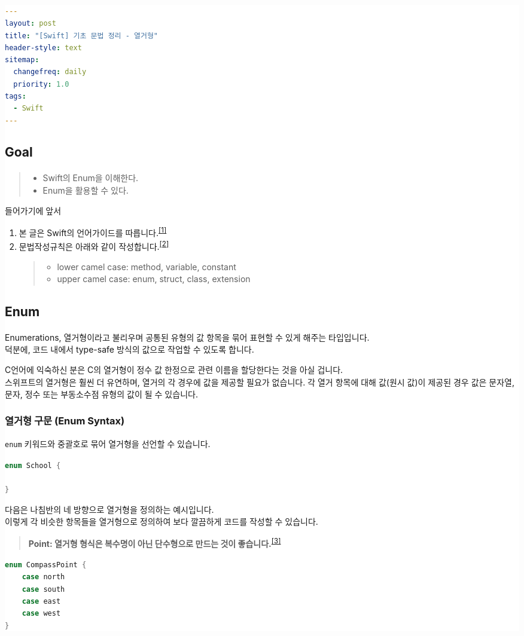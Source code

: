 ```yaml
---
layout: post
title: "[Swift] 기초 문법 정리 - 열거형"
header-style: text
sitemap:
  changefreq: daily
  priority: 1.0
tags:
  - Swift
---
```


## Goal

> - Swift의 Enum을 이해한다.
> - Enum을 활용할 수 있다.

들어가기에 앞서

1. 본 글은 Swift의 언어가이드를 따릅니다.<sup>[[1]](#ref1)</sup>
2. 문법작성규칙은 아래와 같이 작성합니다.<sup>[[2]](#ref2)</sup>
   > - lower camel case: method, variable, constant
   > - upper camel case: enum, struct, class, extension

## Enum

Enumerations, 열거형이라고 불리우며 공통된 유형의 값 항목을 묶어 표현할 수 있게 해주는 타입입니다.  
덕분에, 코드 내에서 type-safe 방식의 값으로 작업할 수 있도록 합니다.

C언어에 익숙하신 분은 C의 열거형이 정수 값 한정으로 관련 이름을 할당한다는 것을 아실 겁니다.  
스위프트의 열거형은 훨씬 더 유연하며, 열거의 각 경우에 값을 제공할 필요가 없습니다. 각 열거 항목에 대해 값(원시 값)이 제공된 경우 값은 문자열, 문자, 정수 또는 부동소수점 유형의 값이 될 수 있습니다.

### 열거형 구문 (Enum Syntax)

`enum` 키워드와 중괄호로 묶어 열거형을 선언할 수 있습니다.

```swift
enum School {

}
```

다음은 나침반의 네 방향으로 열거형을 정의하는 예시입니다.  
이렇게 각 비슷한 항목들을 열거형으로 정의하여 보다 깔끔하게 코드를 작성할 수 있습니다.

> **Point: 열거형 형식은 복수명이 아닌 단수형으로 만드는 것이 좋습니다.**<sup>[[3]](#ref3)</sup>

```swift
enum CompassPoint {
    case north
    case south
    case east
    case west
}
```
